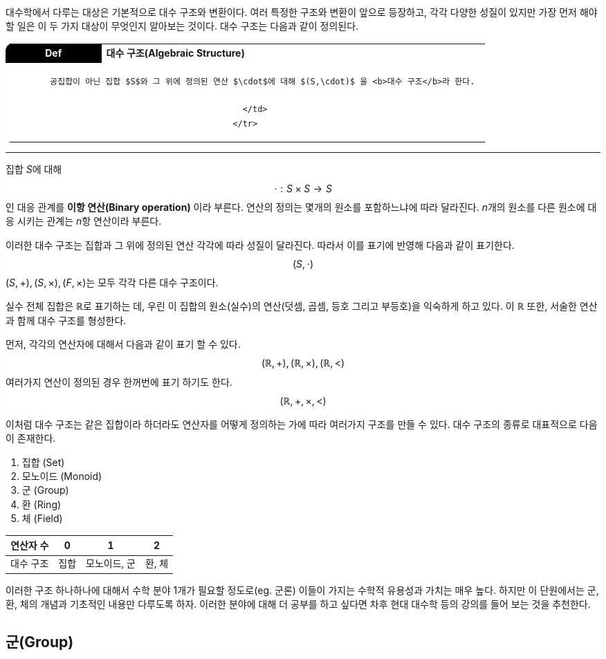 대수학에서 다루는 대상은 기본적으로 대수 구조와 변환이다. 여러 특정한 구조와 변환이 앞으로 등장하고, 각각 다양한 성질이 있지만 가장 먼저 해야할 일은 이 두 가지 대상이 무엇인지 알아보는 것이다. 대수 구조는 다음과 같이 정의된다.

<table style="border-radius:8px;width:100%;">
    <th style="text-align:center;background-color:rgb(0, 0, 0); color:white; border-top-left-radius: 10px;width:20%;">Def</th>
    <th style="text-align:left;">대수 구조(Algebraic Structure)</th>
    <tr style="text-align:center;">
        <td colspan="2">
        
            공집합이 아닌 집합 $S$와 그 위에 정의된 연산 $\cdot$에 대해 $(S,\cdot)$ 을 <b>대수 구조</b>라 한다. 
            
        </td>
    </tr>
</table>

---

집합 $S$에 대해 $$\cdot : S \times S \rightarrow S$$
인 대응 관계를 **이항 연산(Binary operation)** 이라 부른다. 연산의 정의는 몇개의 원소를 포함하느냐에 따라 달라진다. $n$개의 원소를 다른 원소에 대응 시키는 관계는 $n$항 연산이라 부른다.


이러한 대수 구조는 집합과 그 위에 정의된 연산 각각에 따라 성질이 달라진다. 따라서 이를 표기에 반영해 다음과 같이 표기한다.
$$(S,\cdot)$$
$(S,+),(S, \times), (F,\times)$는 모두 각각 다른 대수 구조이다. 

실수 전체 집합은 $\mathbb{R}$로 표기하는 데, 우린 이 집합의 원소(실수)의 연산(덧셈, 곱셈, 등호 그리고 부등호)을 익숙하게 하고 있다. 이 $\mathbb{R}$ 또한, 서술한 연산과 함께 대수 구조를 형성한다.  

먼저, 각각의  연산자에 대해서 다음과 같이 표기 할 수 있다.
$$(\mathbb{R},+),(\mathbb{R},\times),(\mathbb{R},<)$$
여러가지 연산이 정의된 경우 한꺼번에 표기 하기도 한다.
$$(\mathbb{R},+,\times,<)$$

이처럼 대수 구조는 같은 집합이라 하더라도 연산자를 어떻게 정의하는 가에 따라 여러가지 구조를 만들 수 있다. 대수 구조의 종류로 대표적으로 다음이 존재한다.

 1. 집합 (Set)
 2. 모노이드 (Monoid)
 3. 군 (Group)
 4. 환 (Ring)
 5. 체 (Field)


<center>

| 연산자 수 | 0 | 1 | 2 |
|--|:--:|:--:|:--:|
|대수 구조| 집합 |모노이드, 군  |환, 체  |

</center>

이러한 구조 하나하나에 대해서 수학 분야 1개가 필요할 정도로(eg. 군론) 이들이 가지는 수학적 유용성과 가치는 매우 높다. 하지만 이 단원에서는 군, 환, 체의 개념과 기초적인 내용만 다루도록 하자. 이러한 분야에 대해 더 공부를 하고 싶다면 차후 현대 대수학 등의 강의를 들어 보는 것을 추천한다. 

## 군(Group)
